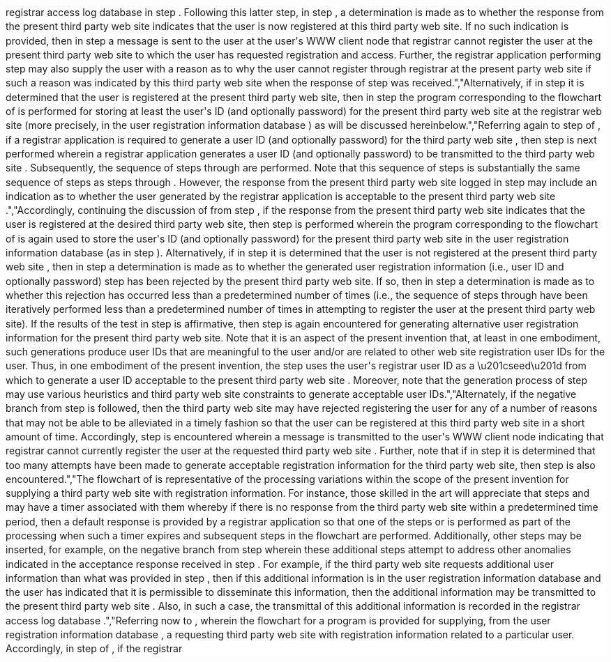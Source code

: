 registrar access log database  in step . Following this latter step, in step , a determination is made as to whether the response from the present third party web site  indicates that the user is now registered at this third party web site. If no such indication is provided, then in step  a message is sent to the user at the user's WWW client node  that registrar cannot register the user at the present third party web site to which the user has requested registration and access. Further, the registrar application  performing step  may also supply the user with a reason as to why the user cannot register through registrar at the present party web site if such a reason was indicated by this third party web site when the response of step  was received.","Alternatively, if in step  it is determined that the user is registered at the present third party web site, then in step  the program corresponding to the flowchart of  is performed for storing at least the user's ID (and optionally password) for the present third party web site at the registrar web site  (more precisely, in the user registration information database ) as will be discussed hereinbelow.","Referring again to step  of , if a registrar application  is required to generate a user ID (and optionally password) for the third party web site , then step  is next performed wherein a registrar application  generates a user ID (and optionally password) to be transmitted to the third party web site . Subsequently, the sequence of steps  through  are performed. Note that this sequence of steps is substantially the same sequence of steps as steps  through . However, the response from the present third party web site logged in step  may include an indication as to whether the user generated by the registrar application  is acceptable to the present third party web site .","Accordingly, continuing the discussion of  from step , if the response from the present third party web site  indicates that the user is registered at the desired third party web site, then step  is performed wherein the program corresponding to the flowchart of  is again used to store the user's ID (and optionally password) for the present third party web site in the user registration information database  (as in step ). Alternatively, if in step  it is determined that the user is not registered at the present third party web site , then in step  a determination is made as to whether the generated user registration information (i.e., user ID and optionally password) step  has been rejected by the present third party web site. If so, then in step  a determination is made as to whether this rejection has occurred less than a predetermined number of times (i.e., the sequence of steps  through  have been iteratively performed less than a predetermined number of times in attempting to register the user at the present third party web site). If the results of the test in step  is affirmative, then step  is again encountered for generating alternative user registration information for the present third party web site. Note that it is an aspect of the present invention that, at least in one embodiment, such generations produce user IDs that are meaningful to the user and\/or are related to other web site registration user IDs for the user. Thus, in one embodiment of the present invention, the step  uses the user's registrar user ID as a \u201cseed\u201d from which to generate a user ID acceptable to the present third party web site . Moreover, note that the generation process of step  may use various heuristics and third party web site constraints to generate acceptable user IDs.","Alternately, if the negative branch from step  is followed, then the third party web site  may have rejected registering the user for any of a number of reasons that may not be able to be alleviated in a timely fashion so that the user can be registered at this third party web site in a short amount of time. Accordingly, step  is encountered wherein a message is transmitted to the user's WWW client node  indicating that registrar cannot currently register the user at the requested third party web site . Further, note that if in step  it is determined that too many attempts have been made to generate acceptable registration information for the third party web site, then step  is also encountered.","The flowchart of  is representative of the processing variations within the scope of the present invention for supplying a third party web site with registration information. For instance, those skilled in the art will appreciate that steps  and  may have a timer associated with them whereby if there is no response from the third party web site within a predetermined time period, then a default response is provided by a registrar application  so that one of the steps  or  is performed as part of the processing when such a timer expires and subsequent steps in the flowchart are performed. Additionally, other steps may be inserted, for example, on the negative branch from step  wherein these additional steps attempt to address other anomalies indicated in the acceptance response received in step . For example, if the third party web site  requests additional user information than what was provided in step , then if this additional information is in the user registration information database  and the user has indicated that it is permissible to disseminate this information, then the additional information may be transmitted to the present third party web site . Also, in such a case, the transmittal of this additional information is recorded in the registrar access log database .","Referring now to , wherein the flowchart for a program is provided for supplying, from the user registration information database , a requesting third party web site  with registration information related to a particular user. Accordingly, in step  of , if the registrar